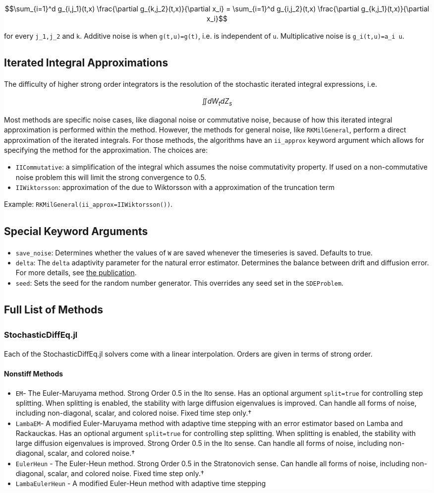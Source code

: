 ```math
\sum_{i=1}^d g_{i,j_1}(t,x) \frac{\partial g_{k,j_2}(t,x)}{\partial x_i} = \sum_{i=1}^d g_{i,j_2}(t,x) \frac{\partial g_{k,j_1}(t,x)}{\partial x_i}
```

for every ``j_1,j_2`` and ``k``. Additive noise is when ``g(t,u)=g(t)``,
i.e. is independent of `u`. Multiplicative noise is ``g_i(t,u)=a_i u``.

## Iterated Integral Approximations

The difficulty of higher strong order integrators is the resolution of the stochastic
iterated integral expressions, i.e.

```math
\iint dW_t dZ_s
```

Most methods are specific noise cases, like diagonal noise or commutative noise,
because of how this iterated integral approximation is performed within the method.
However, the methods for general noise, like `RKMilGeneral`, perform a direct
approximation of the iterated integrals. For those methods, the algorithms have
an `ii_approx` keyword argument which allows for specifying the method for the
approximation. The choices are:

- `IICommutative`: a simplification of the integral which assumes the noise commutativity
  property. If used on a non-commutative noise problem this will limit the strong convergence
  to 0.5.
- `IIWiktorsson`: approximation of the due to Wiktorsson with a approximation of the truncation
  term

Example: `RKMilGeneral(ii_approx=IIWiktorsson())`.

## Special Keyword Arguments

* `save_noise`: Determines whether the values of `W` are saved whenever the timeseries
  is saved. Defaults to true.
* `delta`: The `delta` adaptivity parameter for the natural error estimator.
  Determines the balance between drift and diffusion error. For more details, see
  [the publication](http://chrisrackauckas.com/assets/Papers/ChrisRackauckas-AdaptiveSRK.pdf).
* `seed`: Sets the seed for the random number generator. This overrides any seed
  set in the `SDEProblem`.

## Full List of Methods

### StochasticDiffEq.jl

Each of the StochasticDiffEq.jl solvers come with a linear interpolation.
Orders are given in terms of strong order.

#### Nonstiff Methods

- `EM`- The Euler-Maruyama method. Strong Order 0.5 in the Ito sense. Has an
  optional argument `split=true` for controlling step splitting. When splitting
  is enabled, the stability with large diffusion eigenvalues is improved. Can handle
  all forms of noise, including non-diagonal, scalar, and colored noise. Fixed
  time step only.†
- `LambaEM`- A modified Euler-Maruyama method with adaptive time stepping with
  an error estimator based on Lamba and Rackauckas. Has an optional argument
  `split=true` for controlling step splitting. When splitting is enabled, the
  stability with   large diffusion eigenvalues is improved. Strong Order 0.5 in
  the Ito sense. Can handle all forms of noise, including non-diagonal, scalar,
  and colored noise.†
- `EulerHeun` - The Euler-Heun method. Strong Order 0.5 in the Stratonovich sense.
  Can handle all forms of noise, including non-diagonal, scalar, and colored noise.
  Fixed time step only.†
- `LambaEulerHeun` - A modified Euler-Heun method with adaptive time stepping